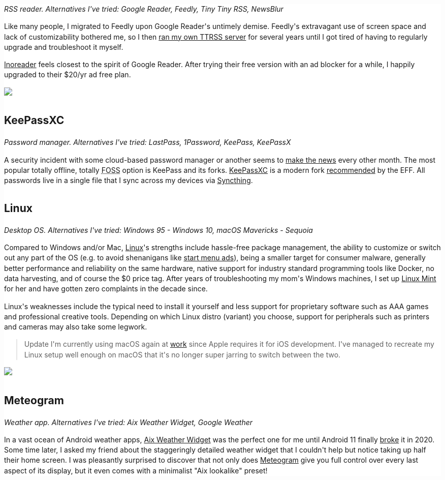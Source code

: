_RSS reader. Alternatives I've tried: Google Reader, Feedly, Tiny Tiny RSS, NewsBlur_

Like many people, I migrated to Feedly upon Google Reader's untimely demise. Feedly's extravagant use of screen space and lack of customizability bothered me, so I then [ran my own TTRSS server](/ttrss-heroku) for several years until I got tired of having to regularly upgrade and troubleshoot it myself.

[Inoreader](https://www.inoreader.com/) feels closest to the spirit of Google Reader. After trying their free version with an ad blocker for a while, I happily upgraded to their $20/yr ad free plan.

![](/img/inoreader.png)

## KeePassXC

_Password manager. Alternatives I've tried: LastPass, 1Password, KeePass, KeePassX_

A security incident with some cloud-based password manager or another seems to [make the news](https://www.theverge.com/2022/12/28/23529547/lastpass-vault-breach-disclosure-encryption-cybersecurity-rebuttal) every other month. The most popular totally offline, totally <abbr title="free and open-source software">FOSS</abbr> option is KeePass and its forks. [KeePassXC](https://keepassxc.org/) is a modern fork [recommended](https://ssd.eff.org/module/creating-strong-passwords) by the EFF. All passwords live in a single file that I sync across my devices via [Syncthing](#syncthing).

## Linux

_Desktop OS. Alternatives I've tried: Windows 95 - Windows 10, macOS Mavericks - Sequoia_

Compared to Windows and/or Mac, [Linux](https://en.wikipedia.org/wiki/Linux)'s strengths include hassle-free package management, the ability to customize or switch out any part of the OS (e.g. to avoid shenanigans like [start menu ads](https://www.ghacks.net/2022/11/21/microsoft-is-turning-windows-11s-start-menu-into-an-advertisement-delivery-system/)), being a smaller target for consumer malware, generally better performance and reliability on the same hardware, native support for industry standard programming tools like Docker, no data harvesting, and of course the $0 price tag. After years of troubleshooting my mom's Windows machines, I set up [Linux Mint](https://linuxmint.com/) for her and have gotten zero complaints in the decade since.

Linux's weaknesses include the typical need to install it yourself and less support for proprietary software such as AAA games and professional creative tools. Depending on which Linux distro (variant) you choose, support for peripherals such as printers and cameras may also take some legwork.

> <span class="badge" title="2023-05-16">Update</span> I'm currently using macOS again at [work](/projects#duolingo) since Apple requires it for iOS development. I've managed to recreate my Linux setup well enough on macOS that it's no longer super jarring to switch between the two.

![](/img/software-update.jpg)

## Meteogram

_Weather app. Alternatives I've tried: Aix Weather Widget, Google Weather_

In a vast ocean of Android weather apps, [Aix Weather Widget](https://www.wirefresh.com/aix-weather-widget-our-new-favourite-android-widget/) was the perfect one for me until Android 11 finally [broke](https://github.com/pveierland/aix-weather-widget/issues/18) it in 2020. Some time later, I asked my friend about the staggeringly detailed weather widget that I couldn't help but notice taking up half their home screen. I was pleasantly surprised to discover that not only does [Meteogram](https://play.google.com/store/apps/details?id=com.cloud3squared.meteogram) give you full control over every last aspect of its display, but it even comes with a minimalist "Aix lookalike" preset!
